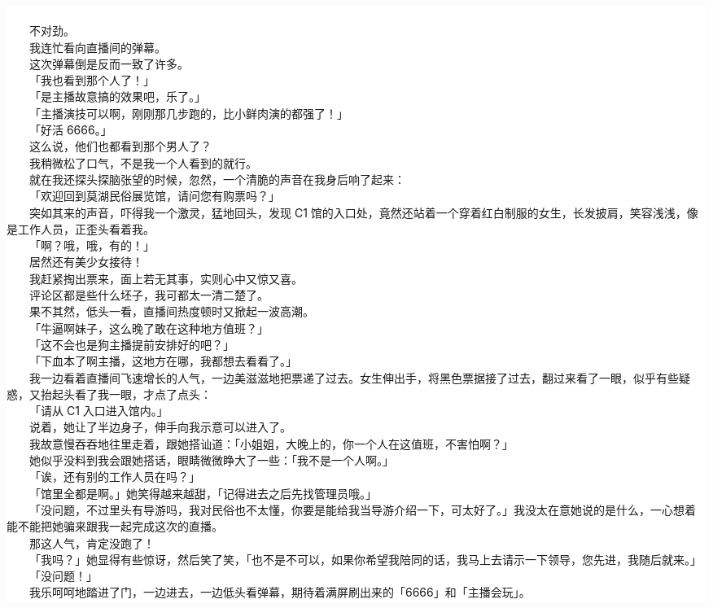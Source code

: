 <br>   
&emsp;&emsp;不对劲。  
<br>   
&emsp;&emsp;我连忙看向直播间的弹幕。  
<br>   
&emsp;&emsp;这次弹幕倒是反而一致了许多。  
<br>   
&emsp;&emsp;「我也看到那个人了！」  
<br>   
&emsp;&emsp;「是主播故意搞的效果吧，乐了。」  
<br>   
&emsp;&emsp;「主播演技可以啊，刚刚那几步跑的，比小鲜肉演的都强了！」  
<br>   
&emsp;&emsp;「好活 6666。」  
<br>   
&emsp;&emsp;这么说，他们也都看到那个男人了？  
<br>   
&emsp;&emsp;我稍微松了口气，不是我一个人看到的就行。  
<br>   
&emsp;&emsp;就在我还探头探脑张望的时候，忽然，一个清脆的声音在我身后响了起来：  
<br>   
&emsp;&emsp;「欢迎回到莫湖民俗展览馆，请问您有购票吗？」  
<br>   
&emsp;&emsp;突如其来的声音，吓得我一个激灵，猛地回头，发现 C1 馆的入口处，竟然还站着一个穿着红白制服的女生，长发披肩，笑容浅浅，像是工作人员，正歪头看着我。  
<br>   
&emsp;&emsp;「啊？哦，哦，有的！」  
<br>   
&emsp;&emsp;居然还有美少女接待！  
<br>   
&emsp;&emsp;我赶紧掏出票来，面上若无其事，实则心中又惊又喜。  
<br>   
&emsp;&emsp;评论区都是些什么坯子，我可都太一清二楚了。  
<br>   
&emsp;&emsp;果不其然，低头一看，直播间热度顿时又掀起一波高潮。  
<br>   
&emsp;&emsp;「牛逼啊妹子，这么晚了敢在这种地方值班？」  
<br>   
&emsp;&emsp;「这不会也是狗主播提前安排好的吧？」  
<br>   
&emsp;&emsp;「下血本了啊主播，这地方在哪，我都想去看看了。」  
<br>   
&emsp;&emsp;我一边看着直播间飞速增长的人气，一边美滋滋地把票递了过去。女生伸出手，将黑色票据接了过去，翻过来看了一眼，似乎有些疑惑，又抬起头看了我一眼，才点了点头：  
<br>   
&emsp;&emsp;「请从 C1 入口进入馆内。」  
<br>   
&emsp;&emsp;说着，她让了半边身子，伸手向我示意可以进入了。  
<br>   
&emsp;&emsp;我故意慢吞吞地往里走着，跟她搭讪道：「小姐姐，大晚上的，你一个人在这值班，不害怕啊？」  
<br>   
&emsp;&emsp;她似乎没料到我会跟她搭话，眼睛微微睁大了一些：「我不是一个人啊。」  
<br>   
&emsp;&emsp;「诶，还有别的工作人员在吗？」  
<br>   
&emsp;&emsp;「馆里全都是啊。」她笑得越来越甜，「记得进去之后先找管理员哦。」  
<br>   
&emsp;&emsp;「没问题，不过里头有导游吗，我对民俗也不太懂，你要是能给我当导游介绍一下，可太好了。」我没太在意她说的是什么，一心想着能不能把她骗来跟我一起完成这次的直播。  
<br>   
&emsp;&emsp;那这人气，肯定没跑了！  
<br>   
&emsp;&emsp;「我吗？」她显得有些惊讶，然后笑了笑，「也不是不可以，如果你希望我陪同的话，我马上去请示一下领导，您先进，我随后就来。」  
<br>   
&emsp;&emsp;「没问题！」  
<br>   
&emsp;&emsp;我乐呵呵地踏进了门，一边进去，一边低头看弹幕，期待着满屏刷出来的「6666」和「主播会玩」。  